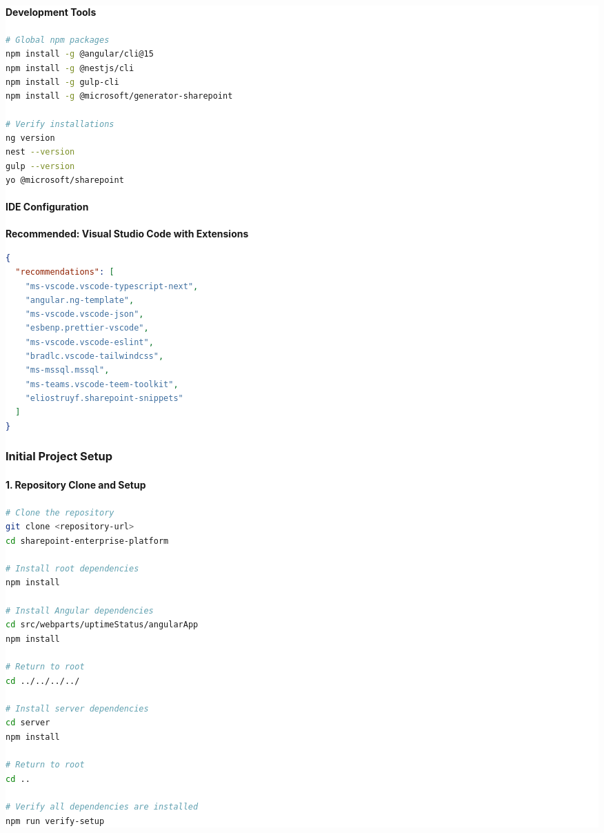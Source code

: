 #### Development Tools
```bash
# Global npm packages
npm install -g @angular/cli@15
npm install -g @nestjs/cli
npm install -g gulp-cli
npm install -g @microsoft/generator-sharepoint

# Verify installations
ng version
nest --version
gulp --version
yo @microsoft/sharepoint
```

#### IDE Configuration
**Recommended: Visual Studio Code with Extensions**
```json
{
  "recommendations": [
    "ms-vscode.vscode-typescript-next",
    "angular.ng-template",
    "ms-vscode.vscode-json",
    "esbenp.prettier-vscode",
    "ms-vscode.vscode-eslint",
    "bradlc.vscode-tailwindcss",
    "ms-mssql.mssql",
    "ms-teams.vscode-teem-toolkit",
    "eliostruyf.sharepoint-snippets"
  ]
}
```

### Initial Project Setup

#### 1. Repository Clone and Setup
```bash
# Clone the repository
git clone <repository-url>
cd sharepoint-enterprise-platform

# Install root dependencies
npm install

# Install Angular dependencies
cd src/webparts/uptimeStatus/angularApp
npm install

# Return to root
cd ../../../../

# Install server dependencies
cd server
npm install

# Return to root
cd ..

# Verify all dependencies are installed
npm run verify-setup
```
